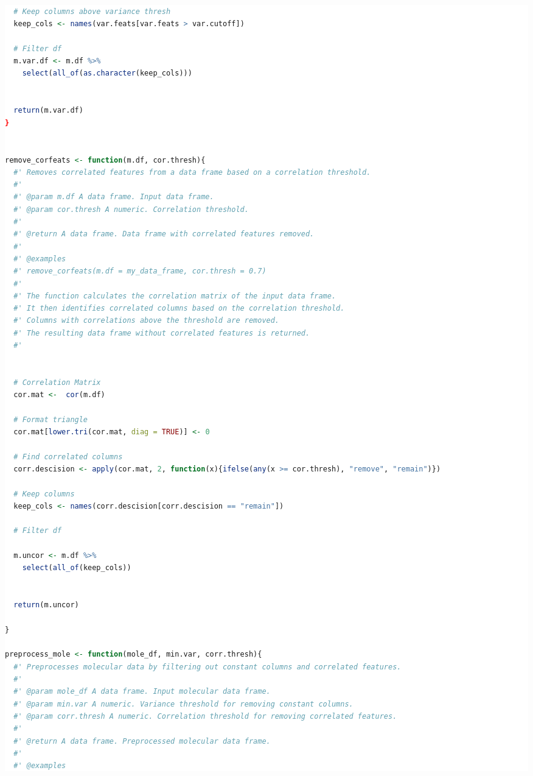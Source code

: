 ``` r
  # Keep columns above variance thresh
  keep_cols <- names(var.feats[var.feats > var.cutoff])
  
  # Filter df
  m.var.df <- m.df %>% 
    select(all_of(as.character(keep_cols)))
  
  
  return(m.var.df)
}


remove_corfeats <- function(m.df, cor.thresh){
  #' Removes correlated features from a data frame based on a correlation threshold.
  #' 
  #' @param m.df A data frame. Input data frame.
  #' @param cor.thresh A numeric. Correlation threshold.
  #' 
  #' @return A data frame. Data frame with correlated features removed.
  #' 
  #' @examples
  #' remove_corfeats(m.df = my_data_frame, cor.thresh = 0.7)
  #' 
  #' The function calculates the correlation matrix of the input data frame. 
  #' It then identifies correlated columns based on the correlation threshold. 
  #' Columns with correlations above the threshold are removed. 
  #' The resulting data frame without correlated features is returned.
  #' 
  

  # Correlation Matrix
  cor.mat <-  cor(m.df)
  
  # Format triangle
  cor.mat[lower.tri(cor.mat, diag = TRUE)] <- 0
  
  # Find correlated columns
  corr.descision <- apply(cor.mat, 2, function(x){ifelse(any(x >= cor.thresh), "remove", "remain")})
  
  # Keep columns
  keep_cols <- names(corr.descision[corr.descision == "remain"])
  
  # Filter df
  
  m.uncor <- m.df %>% 
    select(all_of(keep_cols))
  
  
  return(m.uncor)
  
}

preprocess_mole <- function(mole_df, min.var, corr.thresh){
  #' Preprocesses molecular data by filtering out constant columns and correlated features.
  #' 
  #' @param mole_df A data frame. Input molecular data frame.
  #' @param min.var A numeric. Variance threshold for removing constant columns.
  #' @param corr.thresh A numeric. Correlation threshold for removing correlated features.
  #' 
  #' @return A data frame. Preprocessed molecular data frame.
  #' 
  #' @examples
```